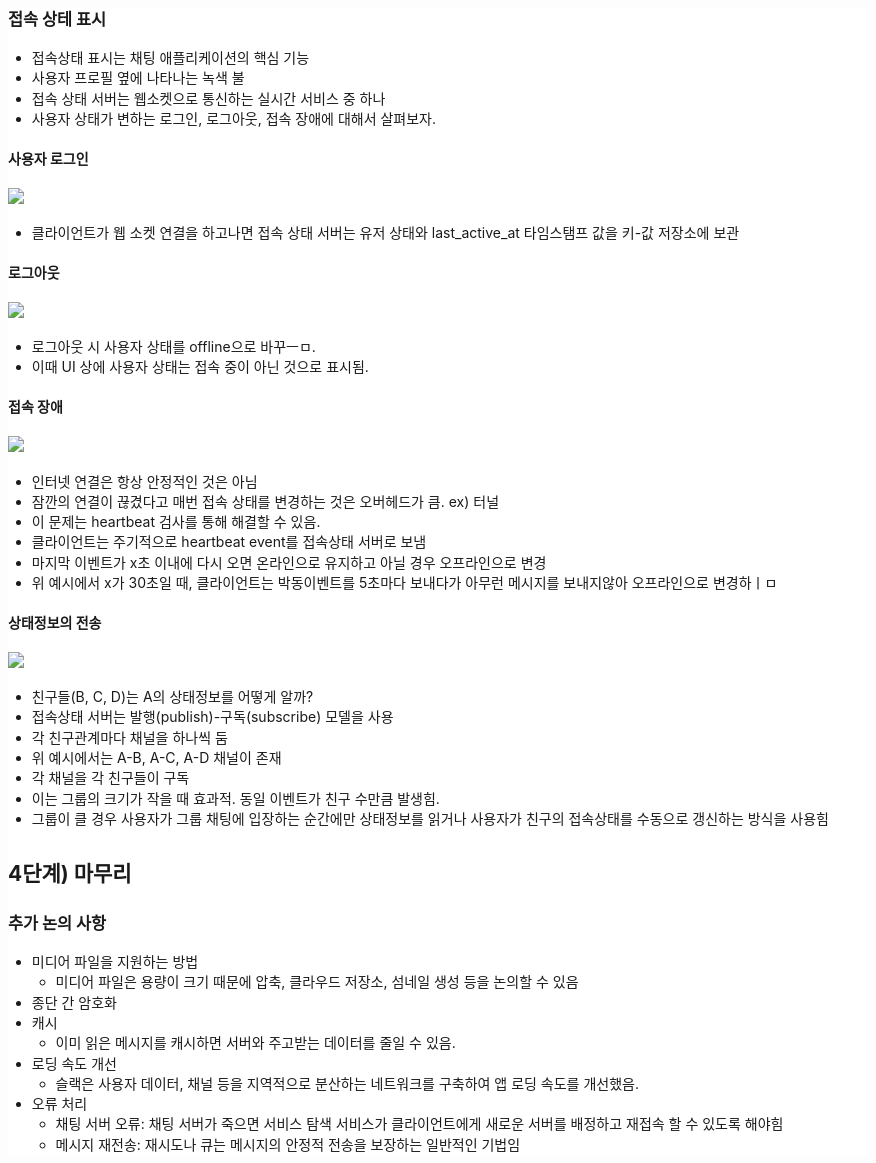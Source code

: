 ### 접속 상테 표시
- 접속상태 표시는 채팅 애플리케이션의 핵심 기능
- 사용자 프로필 옆에 나타나는 녹색 불
- 접속 상태 서버는 웹소켓으로 통신하는 실시간 서비스 중 하나
- 사용자 상태가 변하는 로그인, 로그아웃, 접속 장애에 대해서 살펴보자.

#### 사용자  로그인
<img src="images/SIH/image15.png"/>

- 클라이언트가 웹 소켓 연결을 하고나면 접속 상태 서버는 유저 상태와 last_active_at 타임스탬프 값을 키-값 저장소에 보관

#### 로그아웃
<img src="images/SIH/image16.png"/>

- 로그아웃 시 사용자 상태를 offline으로 바꾸ㅡㅁ.
- 이때 UI 상에 사용자 상태는 접속 중이 아닌 것으로 표시됨.

#### 접속 장애
<img src="images/SIH/image17.png"/>

- 인터넷 연결은 항상 안정적인 것은 아님
- 잠깐의 연결이 끊겼다고 매번 접속 상태를 변경하는 것은 오버헤드가 큼. ex) 터널
- 이 문제는 heartbeat 검사를 통해 해결할 수 있음.
- 클라이언트는 주기적으로 heartbeat event를 접속상태 서버로 보냄 
- 마지막 이벤트가 x초 이내에 다시 오면 온라인으로 유지하고 아닐 경우 오프라인으로 변경
- 위 예시에서 x가 30초일 때, 클라이언트는 박동이벤트를 5초마다 보내다가 아무런 메시지를 보내지않아 오프라인으로 변경하ㅣㅁ

#### 상태정보의 전송
<img src="images/SIH/image18.png"/>

- 친구들(B, C, D)는 A의 상태정보를 어떻게 알까? 
- 접속상태 서버는 발행(publish)-구독(subscribe) 모델을 사용
- 각 친구관계마다 채널을 하나씩 둠
- 위 예시에서는 A-B, A-C, A-D 채널이 존재 
- 각 채널을 각 친구들이 구독 
- 이는 그룹의 크기가 작을 때 효과적. 동일 이벤트가 친구 수만큼 발생힘. 
- 그룹이 클 경우 사용자가 그룹 채팅에 입장하는 순간에만 상태정보를 읽거나 사용자가 친구의 접속상태를 수동으로 갱신하는 방식을 사용힘

## 4단계) 마무리
### 추가 논의 사항
- 미디어 파일을 지원하는 방법 
  - 미디어 파일은 용량이 크기 때문에 압축, 클라우드 저장소, 섬네일 생성 등을 논의할 수 있음
- 종단 간 암호화 
- 캐시 
  - 이미 읽은 메시지를 캐시하면 서버와 주고받는 데이터를 줄일 수 있음.
- 로딩 속도 개선 
  - 슬랙은 사용자 데이터, 채널 등을 지역적으로 분산하는 네트워크를 구축하여 앱 로딩 속도를 개선했음. 
- 오류 처리 
  - 채팅 서버 오류: 채팅 서버가 죽으면 서비스 탐색 서비스가 클라이언트에게 새로운 서버를 배정하고 재접속 할 수 있도록 해야힘
  - 메시지 재전송: 재시도나 큐는 메시지의 안정적 전송을 보장하는 일반적인 기법임